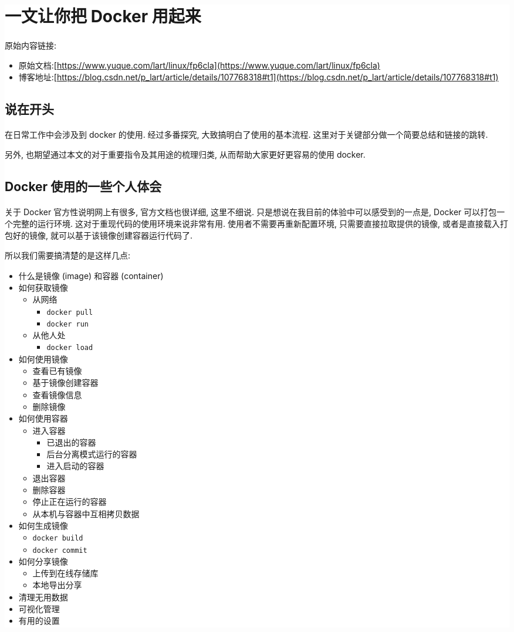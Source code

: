 # 一文让你把 Docker 用起来

原始内容链接:

* 原始文档:[https://www.yuque.com/lart/linux/fp6cla](https://www.yuque.com/lart/linux/fp6cla)
* 博客地址:[https://blog.csdn.net/p_lart/article/details/107768318#t1](https://blog.csdn.net/p_lart/article/details/107768318#t1)

## 说在开头

在日常工作中会涉及到 docker 的使用. 经过多番探究, 大致搞明白了使用的基本流程. 这里对于关键部分做一个简要总结和链接的跳转.

另外, 也期望通过本文的对于重要指令及其用途的梳理归类, 从而帮助大家更好更容易的使用 docker.

## Docker 使用的一些个人体会

关于 Docker 官方性说明网上有很多, 官方文档也很详细, 这里不细说. 只是想说在我目前的体验中可以感受到的一点是, Docker 可以打包一个完整的运行环境. 这对于重现代码的使用环境来说非常有用. 使用者不需要再重新配置环境, 只需要直接拉取提供的镜像, 或者是直接载入打包好的镜像, 就可以基于该镜像创建容器运行代码了.

所以我们需要搞清楚的是这样几点:

* 什么是镜像 (image) 和容器 (container)
* 如何获取镜像
   * 从网络
      * `docker pull`
      * `docker run`
   * 从他人处
      * `docker load`
* 如何使用镜像
   * 查看已有镜像
   * 基于镜像创建容器
   * 查看镜像信息
   * 删除镜像
* 如何使用容器
   * 进入容器
      * 已退出的容器
      * 后台分离模式运行的容器
      * 进入启动的容器
   * 退出容器
   * 删除容器
   * 停止正在运行的容器
   * 从本机与容器中互相拷贝数据
* 如何生成镜像
   * `docker build`
   * `docker commit`
* 如何分享镜像
   * 上传到在线存储库
   * 本地导出分享
* 清理无用数据
* 可视化管理
* 有用的设置
